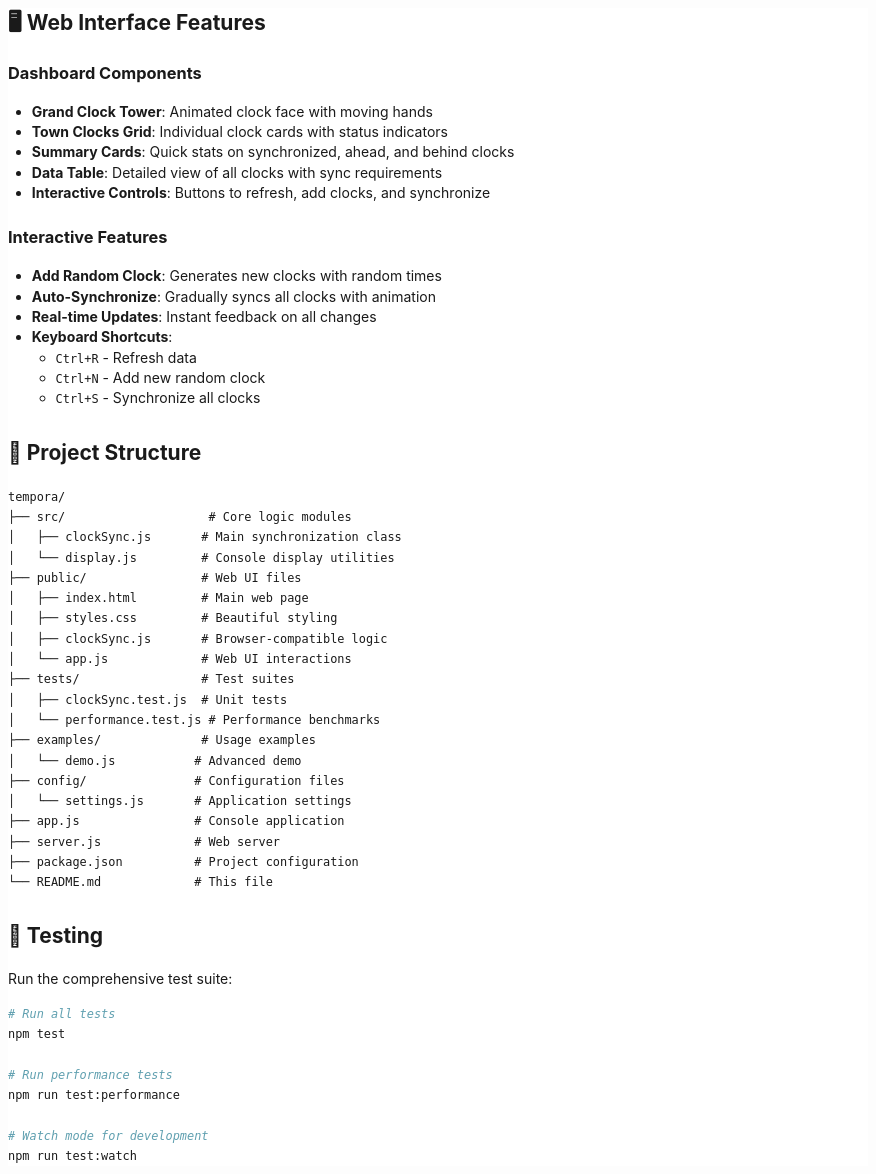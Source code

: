 ## 🖥️ Web Interface Features

### Dashboard Components
- **Grand Clock Tower**: Animated clock face with moving hands
- **Town Clocks Grid**: Individual clock cards with status indicators
- **Summary Cards**: Quick stats on synchronized, ahead, and behind clocks
- **Data Table**: Detailed view of all clocks with sync requirements
- **Interactive Controls**: Buttons to refresh, add clocks, and synchronize

### Interactive Features
- **Add Random Clock**: Generates new clocks with random times
- **Auto-Synchronize**: Gradually syncs all clocks with animation
- **Real-time Updates**: Instant feedback on all changes
- **Keyboard Shortcuts**:
  - `Ctrl+R` - Refresh data
  - `Ctrl+N` - Add new random clock
  - `Ctrl+S` - Synchronize all clocks

## 📁 Project Structure

```
tempora/
├── src/                    # Core logic modules
│   ├── clockSync.js       # Main synchronization class
│   └── display.js         # Console display utilities
├── public/                # Web UI files
│   ├── index.html         # Main web page
│   ├── styles.css         # Beautiful styling
│   ├── clockSync.js       # Browser-compatible logic
│   └── app.js             # Web UI interactions
├── tests/                 # Test suites
│   ├── clockSync.test.js  # Unit tests
│   └── performance.test.js # Performance benchmarks
├── examples/              # Usage examples
│   └── demo.js           # Advanced demo
├── config/               # Configuration files
│   └── settings.js       # Application settings
├── app.js                # Console application
├── server.js             # Web server
├── package.json          # Project configuration
└── README.md             # This file
```

## 🧪 Testing

Run the comprehensive test suite:

```bash
# Run all tests
npm test

# Run performance tests
npm run test:performance

# Watch mode for development
npm run test:watch
```
